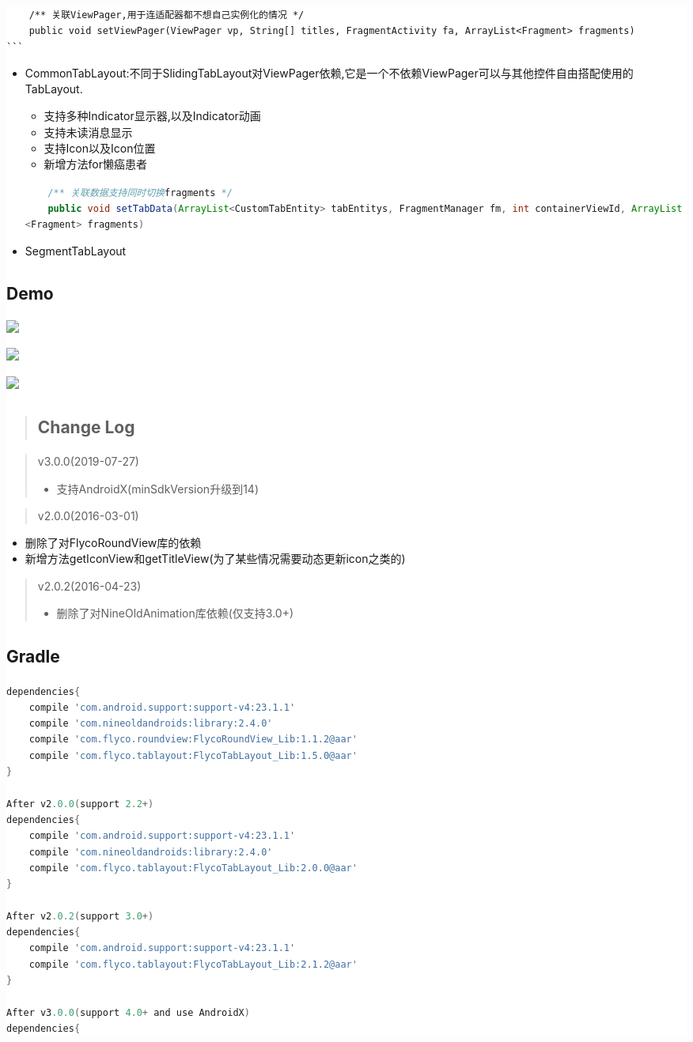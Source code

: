         /** 关联ViewPager,用于连适配器都不想自己实例化的情况 */
        public void setViewPager(ViewPager vp, String[] titles, FragmentActivity fa, ArrayList<Fragment> fragments) 
    ```

* CommonTabLayout:不同于SlidingTabLayout对ViewPager依赖,它是一个不依赖ViewPager可以与其他控件自由搭配使用的TabLayout.
    * 支持多种Indicator显示器,以及Indicator动画
    * 支持未读消息显示
    * 支持Icon以及Icon位置
    * 新增方法for懒癌患者
    
    ```java
        /** 关联数据支持同时切换fragments */
        public void setTabData(ArrayList<CustomTabEntity> tabEntitys, FragmentManager fm, int containerViewId, ArrayList<Fragment> fragments)
    ```

* SegmentTabLayout

## Demo
![](./preview_1.gif)

![](./preview_2.gif)

![](./preview_3.gif)


>## Change Log

 > v3.0.0(2019-07-27)
 >
 >    - 支持AndroidX(minSdkVersion升级到14)

 > v2.0.0(2016-03-01)
   - 删除了对FlycoRoundView库的依赖
   - 新增方法getIconView和getTitleView(为了某些情况需要动态更新icon之类的)

 > v2.0.2(2016-04-23)
 >
 >    - 删除了对NineOldAnimation库依赖(仅支持3.0+)

## Gradle

```groovy
dependencies{
    compile 'com.android.support:support-v4:23.1.1'
    compile 'com.nineoldandroids:library:2.4.0'
    compile 'com.flyco.roundview:FlycoRoundView_Lib:1.1.2@aar'
    compile 'com.flyco.tablayout:FlycoTabLayout_Lib:1.5.0@aar'
}

After v2.0.0(support 2.2+)
dependencies{
    compile 'com.android.support:support-v4:23.1.1'
    compile 'com.nineoldandroids:library:2.4.0'
    compile 'com.flyco.tablayout:FlycoTabLayout_Lib:2.0.0@aar'
}

After v2.0.2(support 3.0+)
dependencies{
    compile 'com.android.support:support-v4:23.1.1'
    compile 'com.flyco.tablayout:FlycoTabLayout_Lib:2.1.2@aar'
}

After v3.0.0(support 4.0+ and use AndroidX)
dependencies{
```
